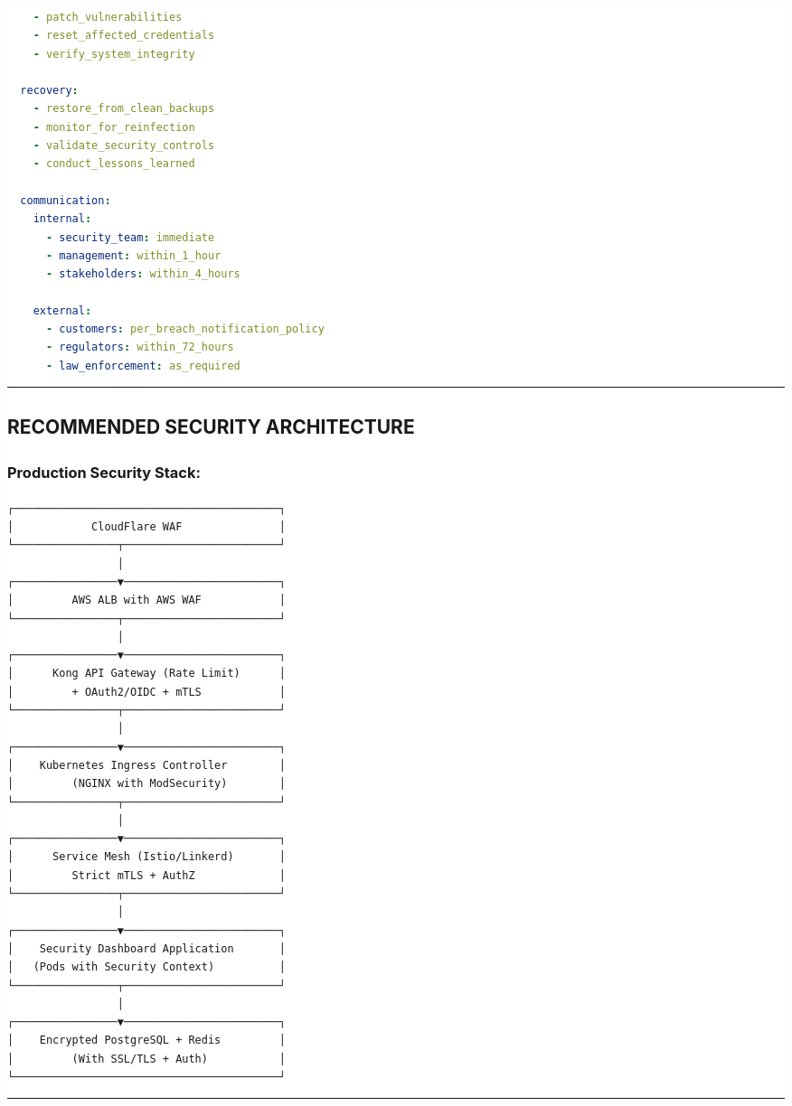 ```yaml
    - patch_vulnerabilities
    - reset_affected_credentials
    - verify_system_integrity
  
  recovery:
    - restore_from_clean_backups
    - monitor_for_reinfection
    - validate_security_controls
    - conduct_lessons_learned
  
  communication:
    internal:
      - security_team: immediate
      - management: within_1_hour
      - stakeholders: within_4_hours
    
    external:
      - customers: per_breach_notification_policy
      - regulators: within_72_hours
      - law_enforcement: as_required
```

---

## RECOMMENDED SECURITY ARCHITECTURE

### Production Security Stack:
```
┌─────────────────────────────────────────┐
│            CloudFlare WAF               │
└────────────────┬────────────────────────┘
                 │
┌────────────────▼────────────────────────┐
│         AWS ALB with AWS WAF            │
└────────────────┬────────────────────────┘
                 │
┌────────────────▼────────────────────────┐
│      Kong API Gateway (Rate Limit)      │
│         + OAuth2/OIDC + mTLS            │
└────────────────┬────────────────────────┘
                 │
┌────────────────▼────────────────────────┐
│    Kubernetes Ingress Controller        │
│         (NGINX with ModSecurity)        │
└────────────────┬────────────────────────┘
                 │
┌────────────────▼────────────────────────┐
│      Service Mesh (Istio/Linkerd)       │
│         Strict mTLS + AuthZ             │
└────────────────┬────────────────────────┘
                 │
┌────────────────▼────────────────────────┐
│    Security Dashboard Application       │
│   (Pods with Security Context)          │
└────────────────┬────────────────────────┘
                 │
┌────────────────▼────────────────────────┐
│    Encrypted PostgreSQL + Redis         │
│         (With SSL/TLS + Auth)           │
└─────────────────────────────────────────┘
```

---